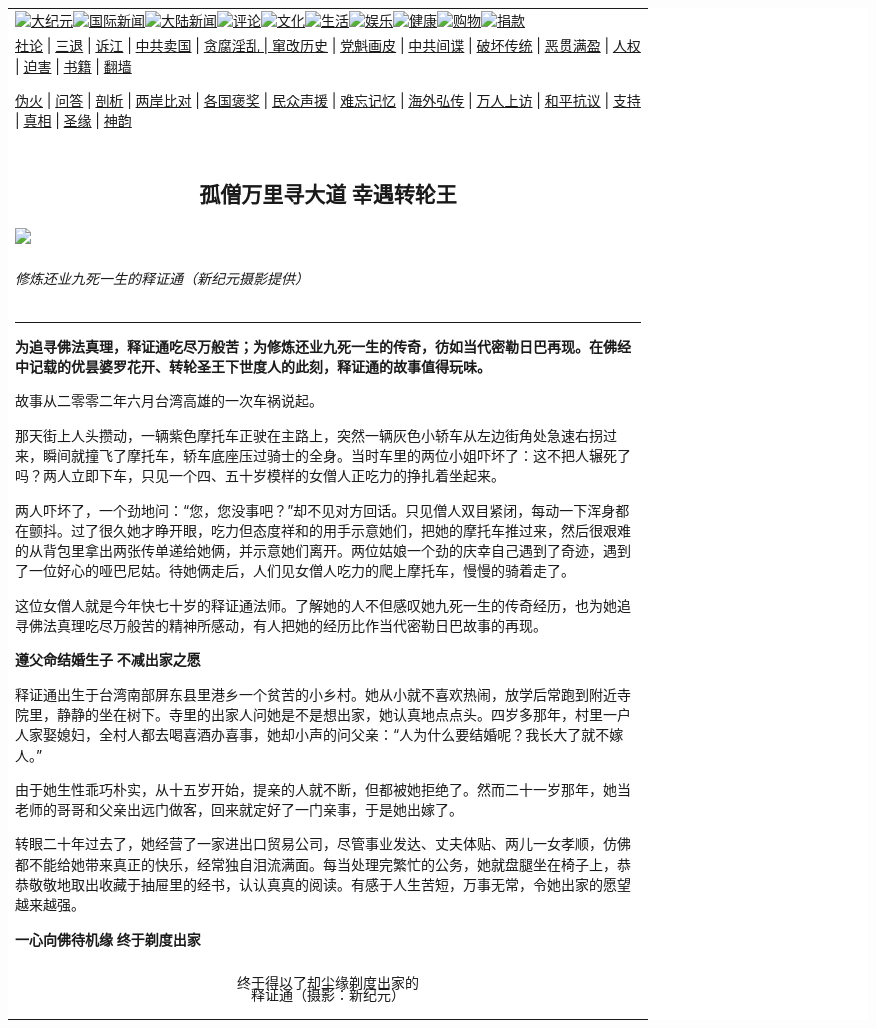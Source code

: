 <a name="1" id="1" target="_blank"></a><span id="1"></span>
<table border="0"><tr><td colspan="2" VALIGN=TOP><a href="https://github.com/mprjd2205/djy/blob/master/gb/nsc413.md#1"><img src="https://gitlab.com/szzdlab/www/raw/master/t/djy/1.jpg" title="大纪元"></a><a href="https://github.com/mprjd2205/djy/blob/master/gb/n24hr.md#1"><img src="https://gitlab.com/szzdlab/www/raw/master/t/djy/3.jpg" title="国际新闻"></a><a href="https://github.com/mprjd2205/djy/blob/master/gb/nsc413.md#1"><img src="https://gitlab.com/szzdlab/www/raw/master/t/djy/4.jpg" title="大陆新闻"></a><a href="https://github.com/mprjd2205/djy/blob/master/gb/news392.md#1"><img src="https://gitlab.com/szzdlab/www/raw/master/t/djy/5.jpg" title="评论"></a><a href="https://github.com/mprjd2205/djy/blob/master/gb/news2007.md#1"><img src="https://gitlab.com/szzdlab/www/raw/master/t/djy/6.jpg" title="文化"></a><a href="https://github.com/mprjd2205/djy/blob/master/gb/news2008.md#1"><img src="https://gitlab.com/szzdlab/www/raw/master/t/djy/7.jpg" title="生活"></a><a href="https://github.com/mprjd2205/djy/blob/master/gb/ncyule.md#1"><img src="https://gitlab.com/szzdlab/www/raw/master/t/djy/8.jpg" title="娱乐"></a><a href="https://github.com/mprjd2205/djy/blob/master/gb/nsc1002.md#1"><img src="https://gitlab.com/szzdlab/www/raw/master/t/djy/9.jpg" title="健康"><a href="https://www.youlucky.com"><img src="https://gitlab.com/szzdlab/www/raw/master/t/djy/10.jpg" title="购物"></a><a href="https://www.supportepoch.org/donation?utm_medium=epochtimes&utm_source=referral&utm_campaign=donate_button_djyhomepage"><img src="https://gitlab.com/szzdlab/www/raw/master/t/djy/12.jpg" title="捐款"></a></td></tr>
<tr><td colspan="2" VALIGN=TOP><a target="_blank" href="https://github.com/mprjd2205/djy/blob/master/gb/9p.md#1">社论</a> | <a target="_blank" href="https://github.com/mprjd2205/djy/blob/master/gb/nf5657.md#1">三退</a> | <a target="_blank" href="https://github.com/mprjd2205/djy/blob/master/gb/nf6123.md#1">诉江</a> | <a target="_blank" href="https://github.com/mprjd2205/djy/blob/master/gb/nf1176117.md#1">中共卖国</a> | <a target="_blank" href="https://github.com/mprjd2205/djy/blob/master/gb/nf5773.md#1">贪腐淫乱 | <a target="_blank" href="https://github.com/mprjd2205/djy/blob/master/gb/nf1176115.md#1">窜改历史</a> | <a target="_blank" href="https://github.com/mprjd2205/djy/blob/master/gb/nf1176107.md#1">党魁画皮</a> | <a target="_blank" href="https://github.com/mprjd2205/djy/blob/master/gb/nf1320400.md#1">中共间谍</a> | <a target="_blank" href="https://github.com/mprjd2205/djy/blob/master/gb/nf1176114.md#1">破坏传统</a> | <a target="_blank" href="https://github.com/mprjd2205/djy/blob/master/gb/nf5287.md#1">恶贯满盈</a> | <a target="_blank" href="https://github.com/mprjd2205/djy/blob/master/gb/ncid278.md#1">人权</a> | <a target="_blank" href="https://github.com/mprjd2205/djy/blob/master/gb/nf1176111.md#1">迫害</a> | <a target="_blank" href="https://github.com/mprjd2205/djy/blob/master/gb/nf1235328.md#1">书籍</a> | <a target="_blank" href="https://github.com/mprjd2205/www/blob/master/README.md?zsrh#1">翻墙</a></p><p><a target="_blank" href="https://github.com/mprjd2205/djy/blob/master/gb/nf5562.md#1">伪火</a> | <a target="_blank" href="https://github.com/mprjd2205/djy/blob/master/gb/nf4378.md#1">问答</a> | <a target="_blank" href="https://github.com/mprjd2205/djy/blob/master/gb/nf5792.md#1">剖析</a> | <a target="_blank" href="https://github.com/mprjd2205/djy/blob/master/gb/nf5735.md#1">两岸比对</a> | <a target="_blank" href="https://github.com/mprjd2205/djy/blob/master/gb/nf6119.md#1">各国褒奖</a> | <a target="_blank" href="https://github.com/mprjd2205/djy/blob/master/gb/nf6120.md#1">民众声援</a> | <a target="_blank" href="https://github.com/mprjd2205/djy/blob/master/gb/nf1188594.md#1">难忘记忆</a> | <a target="_blank" href="https://github.com/mprjd2205/djy/blob/master/gb/nf3180.md#1">海外弘传</a> | <a target="_blank" href="https://github.com/mprjd2205/djy/blob/master/gb/nf5410.md#1">万人上访</a> | <a target="_blank" href="https://github.com/mprjd2205/ntdtv/blob/master/gb/prog1530_1.md#1">和平抗议</a> | <a target="_blank" href="https://github.com/mprjd2205/djy/blob/master/gb/nf4386.md#1">支持</a> | <a target="_blank" href="https://github.com/mprjd2205/djy/blob/master/gb/nf4389.md#1">真相</a> | <a target="_blank" href="https://github.com/mprjd2205/djy/blob/master/gb/nf5790.md#1">圣缘</a> | <a target="_blank" href="https://github.com/mprjd2205/djy/blob/master/gb/nf4786.md#1">神韵</a></td></tr>
<tr><td VALIGN=TOP width="626"><h2 align=center>孤僧万里寻大道 幸遇转轮王</h2>
<img src="http://i.epochtimes.com/assets/uploads/2011/08/1107312233541858-600x400.jpg" />
<h6>修炼还业九死一生的释证通（新纪元摄影提供）
</h6>
<hr>
<p><b>为追寻佛法真理，释证通吃尽万般苦；为修炼还业九死一生的传奇，彷如当代密勒日巴再现。在佛经中记载的优昙婆罗花开、转轮圣王下世度人的此刻，释证通的故事值得玩味。</b></p>
<p>故事从二零零二年六月台湾高雄的一次车祸说起。</p>
<p>那天街上人头攒动，一辆紫色摩托车正驶在主路上，突然一辆灰色小轿车从左边街角处急速右拐过来，瞬间就撞飞了摩托车，轿车底座压过骑士的全身。当时车里的两位小姐吓坏了：这不把人辗死了吗？两人立即下车，只见一个四、五十岁模样的女僧人正吃力的挣扎着坐起来。</p>
<p>两人吓坏了，一个劲地问：“您，您没事吧？”却不见对方回话。只见僧人双目紧闭，每动一下浑身都在颤抖。过了很久她才睁开眼，吃力但态度祥和的用手示意她们，把她的摩托车推过来，然后很艰难的从背包里拿出两张传单递给她俩，并示意她们离开。两位姑娘一个劲的庆幸自己遇到了奇迹，遇到了一位好心的哑巴尼姑。待她俩走后，人们见女僧人吃力的爬上摩托车，慢慢的骑着走了。</p>
<p>这位女僧人就是今年快七十岁的释证通法师。了解她的人不但感叹她九死一生的传奇经历，也为她追寻佛法真理吃尽万般苦的精神所感动，有人把她的经历比作当代密勒日巴故事的再现。</p>
<p><b>遵父命结婚生子 不减出家之愿</b></p>
<p>释证通出生于台湾南部屏东县里港乡一个贫苦的小乡村。她从小就不喜欢热闹，放学后常跑到附近寺院里，静静的坐在树下。寺里的出家人问她是不是想出家，她认真地点点头。四岁多那年，村里一户人家娶媳妇，全村人都去喝喜酒办喜事，她却小声的问父亲：“人为什么要结婚呢？我长大了就不嫁人。”</p>
<p>由于她生性乖巧朴实，从十五岁开始，提亲的人就不断，但都被她拒绝了。然而二十一岁那年，她当老师的哥哥和父亲出远门做客，回来就定好了一门亲事，于是她出嫁了。</p>
<p>转眼二十年过去了，她经营了一家进出口贸易公司，尽管事业发达、丈夫体贴、两儿一女孝顺，仿佛都不能给她带来真正的快乐，经常独自泪流满面。每当处理完繁忙的公务，她就盘腿坐在椅子上，恭恭敬敬地取出收藏于抽屉里的经书，认认真真的阅读。有感于人生苦短，万事无常，令她出家的愿望越来越强。</p>
<p><b>一心向佛待机缘 终于剃度出家</b></p>
<p></p>
<div style="line-height: 90%; text-align: center;"><a href="http://i.epochtimes.com/assets/uploads/2015/03/1107312231221858.jpg"><br />
<img class="size-medium wp-image-7738961" title="" src="http://i.epochtimes.com/assets/uploads/2015/03/1107312231221858.jpg" alt="" width="400" b="563" /></a><span class="bn12">终于得以了却尘缘剃度出家的<br />
释证通（摄影：新纪元） </span></div>
<p></p>
